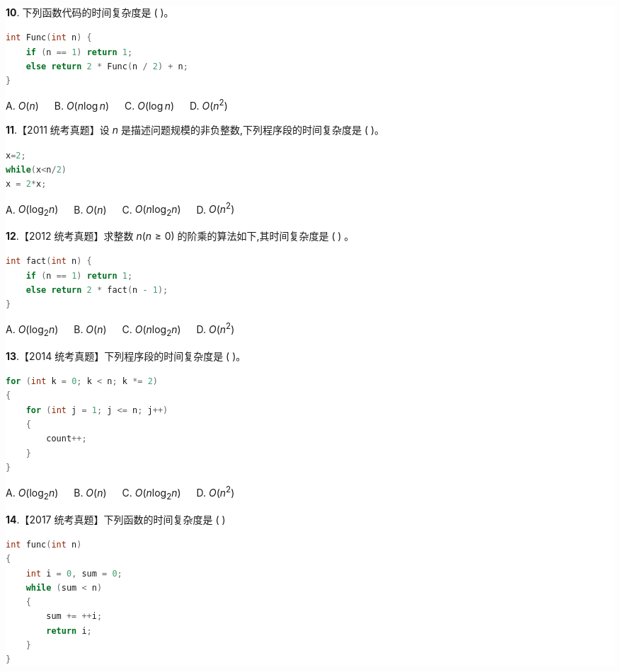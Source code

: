 **10**. 下列函数代码的时间复杂度是 ( )。

```c
int Func(int n) {
    if (n == 1) return 1;
    else return 2 * Func(n / 2) + n;
}
```

A. $O\left( n\right)$ &emsp; B. $O\left( {n\log n}\right)$ &emsp; C. $O\left( {\log n}\right)$ &emsp; D. $O\left( {n}^{2}\right)$

**11**.【2011 统考真题】设 $n$ 是描述问题规模的非负整数,下列程序段的时间复杂度是 ( )。

```c
x=2;
while(x<n/2)
x = 2*x;
```

A. $O\left( {{\log }_{2}n}\right)$ &emsp; B. $O\left( n\right)$ &emsp; C. $O\left( {n{\log }_{2}n}\right)$ &emsp; D. $O\left( {n}^{2}\right)$

**12**.【2012 统考真题】求整数 $n\left( {n \geq 0}\right)$ 的阶乘的算法如下,其时间复杂度是 $\left( \;\right)$ 。

```c
int fact(int n) {
    if (n == 1) return 1;
    else return 2 * fact(n - 1);
}
```

A. $O\left( {{\log }_{2}n}\right)$ &emsp; B. $O\left( n\right)$ &emsp; C. $O\left( {n{\log }_{2}n}\right)$ &emsp; D. $O\left( {n}^{2}\right)$

**13**.【2014 统考真题】下列程序段的时间复杂度是 ( )。

```c
for (int k = 0; k < n; k *= 2)
{
    for (int j = 1; j <= n; j++)
    {
        count++;
    }
}
```

A. $O\left( {{\log }_{2}n}\right)$ &emsp; B. $O\left( n\right)$ &emsp; C. $O\left( {n{\log }_{2}n}\right)$ &emsp; D. $O\left( {n}^{2}\right)$

**14**.【2017 统考真题】下列函数的时间复杂度是 ( )

```c
int func(int n)
{
    int i = 0, sum = 0;
    while (sum < n)
    {
        sum += ++i;
        return i;
    }
}
```
